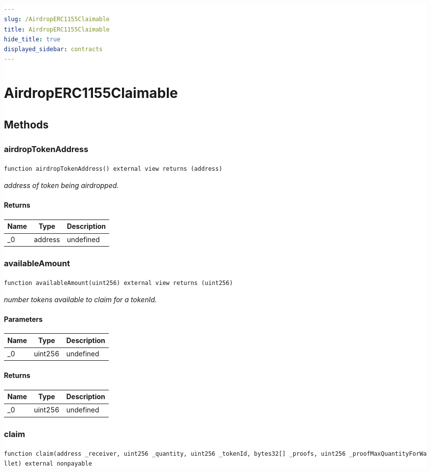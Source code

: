 ```yaml
---
slug: /AirdropERC1155Claimable
title: AirdropERC1155Claimable
hide_title: true
displayed_sidebar: contracts
---
```


# AirdropERC1155Claimable

## Methods

### airdropTokenAddress

```solidity
function airdropTokenAddress() external view returns (address)
```

_address of token being airdropped._

#### Returns

| Name | Type    | Description |
| ---- | ------- | ----------- |
| \_0  | address | undefined   |

### availableAmount

```solidity
function availableAmount(uint256) external view returns (uint256)
```

_number tokens available to claim for a tokenId._

#### Parameters

| Name | Type    | Description |
| ---- | ------- | ----------- |
| \_0  | uint256 | undefined   |

#### Returns

| Name | Type    | Description |
| ---- | ------- | ----------- |
| \_0  | uint256 | undefined   |

### claim

```solidity
function claim(address _receiver, uint256 _quantity, uint256 _tokenId, bytes32[] _proofs, uint256 _proofMaxQuantityForWallet) external nonpayable
```
